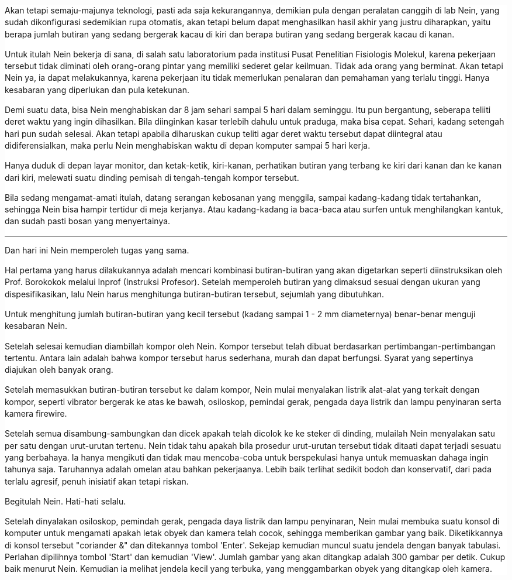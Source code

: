 Akan tetapi semaju-majunya teknologi, pasti ada saja kekurangannya, demikian pula dengan peralatan canggih di lab Nein, yang sudah dikonfigurasi sedemikian rupa otomatis, akan tetapi belum dapat menghasilkan hasil akhir yang justru diharapkan, yaitu berapa jumlah butiran yang sedang bergerak kacau di kiri dan berapa butiran yang sedang bergerak kacau di kanan.

Untuk itulah Nein bekerja di sana, di salah satu laboratorium pada institusi Pusat Penelitian Fisiologis Molekul, karena pekerjaan tersebut tidak diminati oleh orang-orang pintar yang memiliki sederet gelar keilmuan. Tidak ada orang yang berminat. Akan tetapi Nein ya, ia dapat melakukannya, karena pekerjaan itu tidak memerlukan penalaran dan pemahaman yang terlalu tinggi. Hanya kesabaran yang diperlukan dan pula ketekunan.

Demi suatu data, bisa Nein menghabiskan dar 8 jam sehari sampai 5 hari dalam seminggu. Itu pun bergantung, seberapa teliiti deret waktu yang ingin dihasilkan. Bila diinginkan kasar terlebih dahulu untuk praduga, maka bisa cepat. Sehari, kadang setengah hari pun sudah selesai. Akan tetapi apabila diharuskan cukup teliti agar deret waktu tersebut dapat diintegral atau didiferensialkan, maka perlu Nein menghabiskan waktu di depan komputer sampai 5 hari kerja.

Hanya duduk di depan layar monitor, dan ketak-ketik, kiri-kanan, perhatikan butiran yang terbang ke kiri dari kanan dan ke kanan dari kiri, melewati suatu dinding pemisah di tengah-tengah kompor tersebut.

Bila sedang mengamat-amati itulah, datang serangan kebosanan yang menggila, sampai kadang-kadang tidak tertahankan, sehingga Nein bisa hampir tertidur di meja kerjanya. Atau kadang-kadang ia baca-baca atau surfen untuk menghilangkan kantuk, dan sudah pasti bosan yang menyertainya.

***

Dan hari ini Nein memperoleh tugas yang sama.

Hal pertama yang harus dilakukannya adalah mencari kombinasi butiran-butiran yang akan digetarkan seperti diinstruksikan oleh Prof. Borokokok melalui Inprof (Instruksi Profesor). Setelah memperoleh butiran yang dimaksud sesuai dengan ukuran yang dispesifikasikan, lalu Nein harus menghitunga butiran-butiran tersebut, sejumlah yang dibutuhkan.

Untuk menghitung jumlah butiran-butiran yang kecil tersebut (kadang sampai 1 - 2 mm diameternya) benar-benar menguji kesabaran Nein.

Setelah selesai kemudian diambillah kompor oleh Nein. Kompor tersebut telah dibuat berdasarkan pertimbangan-pertimbangan tertentu. Antara lain adalah bahwa kompor tersebut harus sederhana, murah dan dapat berfungsi. Syarat yang sepertinya diajukan oleh banyak orang.

Setelah memasukkan butiran-butiran tersebut ke dalam kompor, Nein mulai menyalakan listrik alat-alat yang terkait dengan kompor, seperti vibrator bergerak ke atas ke bawah, osiloskop, pemindai gerak, pengada daya listrik dan lampu penyinaran serta kamera firewire.

Setelah semua disambung-sambungkan dan dicek apakah telah dicolok ke ke steker di dinding, mulailah Nein menyalakan satu per satu dengan urut-urutan tertenu. Nein tidak tahu apakah bila prosedur urut-urutan tersebut tidak ditaati dapat terjadi sesuatu yang berbahaya. Ia hanya mengikuti dan tidak mau mencoba-coba untuk berspekulasi hanya untuk memuaskan dahaga ingin tahunya saja. Taruhannya adalah omelan atau bahkan pekerjaanya. Lebih baik terlihat sedikit bodoh dan konservatif, dari pada terlalu agresif, penuh inisiatif akan tetapi riskan.

Begitulah Nein. Hati-hati selalu.

Setelah dinyalakan osiloskop, pemindah gerak, pengada daya listrik dan lampu penyinaran, Nein mulai membuka suatu konsol di komputer untuk mengamati apakah letak obyek dan kamera telah cocok, sehingga memberikan gambar yang baik. Diketikkannya di konsol tersebut "coriander &" dan ditekannya tombol 'Enter'. Sekejap kemudian muncul suatu jendela dengan banyak tabulasi. Perlahan dipilihnya tombol 'Start' dan kemudian 'View'. Jumlah gambar yang akan ditangkap adalah 300 gambar per detik. Cukup baik menurut Nein. Kemudian ia melihat jendela kecil yang terbuka, yang menggambarkan obyek yang ditangkap oleh kamera.
